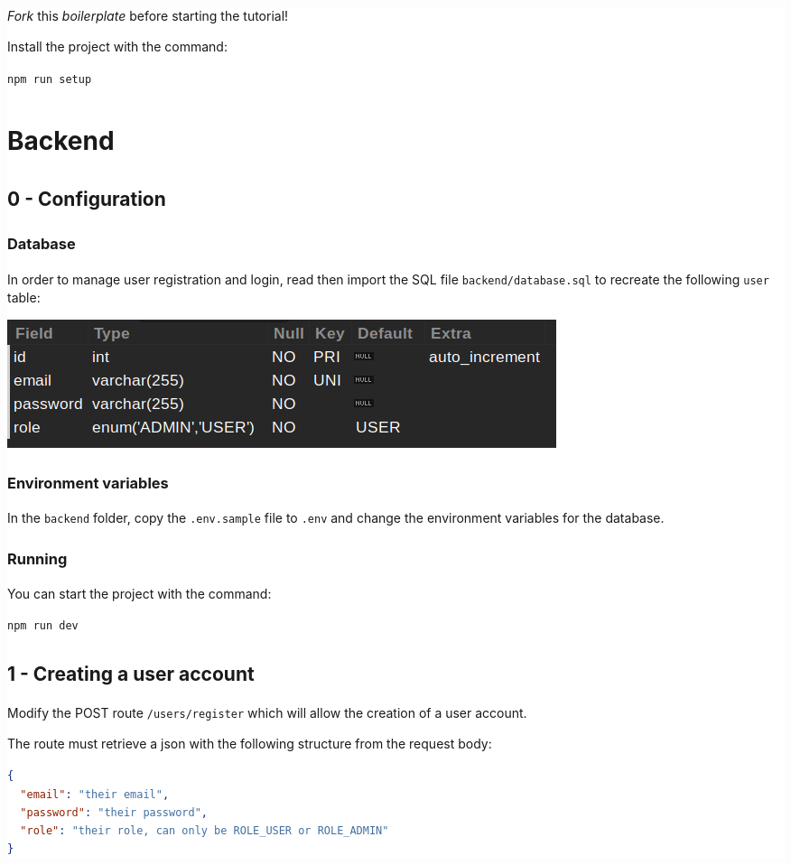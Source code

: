 _Fork_ this _boilerplate_ before starting the tutorial!

Install the project with the command:

```bash
npm run setup
```

# Backend

## 0 - Configuration

### Database

In order to manage user registration and login, read then import the SQL file `backend/database.sql` to recreate the following `user` table:

![Database](pictures/1-database.png)

### Environment variables

In the `backend` folder, copy the `.env.sample` file to `.env` and change the environment variables for the database.

### Running

You can start the project with the command:

```bash
npm run dev
```

## 1 - Creating a user account

Modify the POST route `/users/register` which will allow the creation of a user account.

The route must retrieve a json with the following structure from the request body:

```json
{
  "email": "their email",
  "password": "their password",
  "role": "their role, can only be ROLE_USER or ROLE_ADMIN"
}
```
